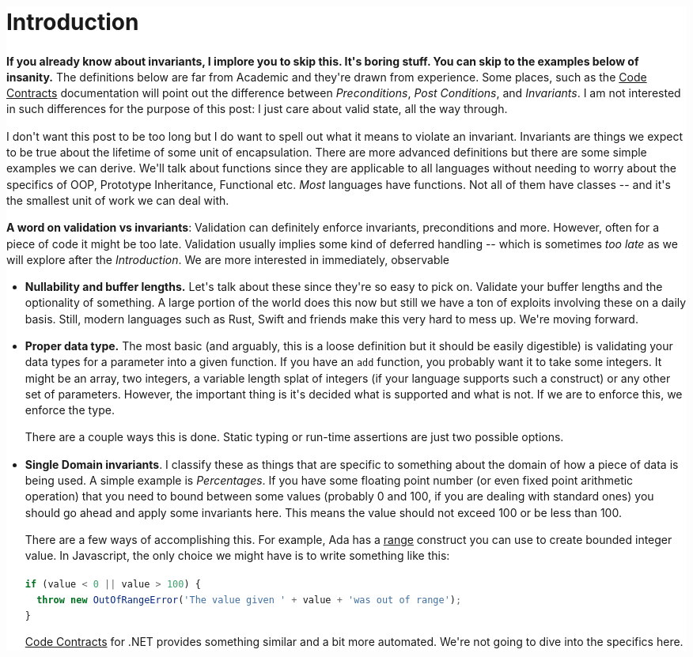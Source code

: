# Introduction

**If you already know about invariants, I implore you to skip this. It's boring stuff. You can skip to the examples below of insanity.** The definitions below are far from Academic and they're drawn from experience. Some places, such as the [Code Contracts](https://docs.microsoft.com/en-us/dotnet/framework/debug-trace-profile/code-contracts#invariants) documentation will point out the difference between _Preconditions_, _Post Conditions_, and _Invariants_. I am not interested in such differences for the purpose of this post: I just care about valid state, all the way through.

I don't want this post to be too long but I do want to spell out what it means to violate an invariant. Invariants are things we expect to be true about the lifetime of some unit of encapsulation. There are more advanced definitions but there are some simple examples we can derive. We'll talk about functions since they are applicable to all languages without needing to worry about the specifics of OOP, Prototype Inheritance, Functional etc. _Most_ languages have functions. Not all of them have classes -- and it's the smallest unit of work we can deal with.

**A word on validation vs invariants**: Validation can definitely enforce invariants, preconditions and more. However, often for a piece of code it might be too late. Validation usually implies some kind of deferred handling -- which is sometimes _too late_ as we will explore after the _Introduction_. We are more interested in immediately, observable

- **Nullability and buffer lengths.** Let's talk about these since they're so easy to pick on. Validate your buffer lengths and the optionality of something. A large portion of the world does this now but still we have a ton of exploits involving these on a daily basis. Still, modern languages such as Rust, Swift and friends make this very hard to mess up. We're moving forward.

* **Proper data type.** The most basic (and arguably, this is a loose definition but it should be easily digestible) is validating your data types for a parameter into a given function. If you have an `add` function, you probably want it to take some integers. It might be an array, two integers, a variable length splat of integers (if your language supports such a construct) or any other set of parameters. However, the important thing is it's decided what is supported and what is not. If we are to enforce this, we enforce the type.

  There are a couple ways this is done. Static typing or run-time assertions are just two possible options.

* **Single Domain invariants**. I classify these as things that are specific to something about the domain of how a piece of data is being used. A simple example is _Percentages_. If you have some floating point number (or even fixed point arithmetic operation) that you need to bound between some values (probably 0 and 100, if you are dealing with standard ones) you should go ahead and apply some invariants here. This means the value should not exceed 100 or be less than 100.

  There are a few ways of accomplishing this. For example, Ada has a [range](https://en.wikibooks.org/wiki/Ada_Programming/Types/range) construct you can use to create bounded integer value. In Javascript, the only choice we might have is to write something like this:

  ```javascript
  if (value < 0 || value > 100) {
    throw new OutOfRangeError('The value given ' + value + 'was out of range');
  }
  ```

  [Code Contracts](https://docs.microsoft.com/en-us/dotnet/framework/debug-trace-profile/code-contracts) for .NET provides something similar and a bit more automated. We're not going to dive into the specifics here.

